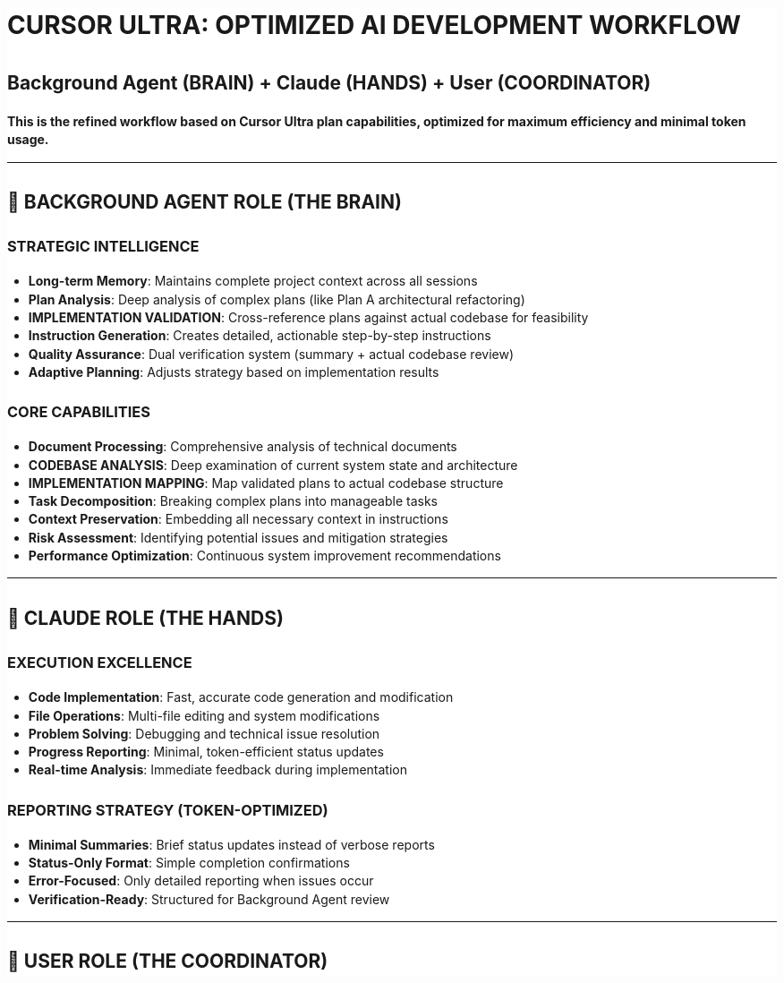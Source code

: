 # CURSOR ULTRA: OPTIMIZED AI DEVELOPMENT WORKFLOW
## Background Agent (BRAIN) + Claude (HANDS) + User (COORDINATOR)

**This is the refined workflow based on Cursor Ultra plan capabilities, optimized for maximum efficiency and minimal token usage.**

---

## 🧠 BACKGROUND AGENT ROLE (THE BRAIN)

### **STRATEGIC INTELLIGENCE**
- **Long-term Memory**: Maintains complete project context across all sessions
- **Plan Analysis**: Deep analysis of complex plans (like Plan A architectural refactoring)
- **IMPLEMENTATION VALIDATION**: Cross-reference plans against actual codebase for feasibility
- **Instruction Generation**: Creates detailed, actionable step-by-step instructions
- **Quality Assurance**: Dual verification system (summary + actual codebase review)
- **Adaptive Planning**: Adjusts strategy based on implementation results

### **CORE CAPABILITIES**
- **Document Processing**: Comprehensive analysis of technical documents
- **CODEBASE ANALYSIS**: Deep examination of current system state and architecture
- **IMPLEMENTATION MAPPING**: Map validated plans to actual codebase structure
- **Task Decomposition**: Breaking complex plans into manageable tasks
- **Context Preservation**: Embedding all necessary context in instructions
- **Risk Assessment**: Identifying potential issues and mitigation strategies
- **Performance Optimization**: Continuous system improvement recommendations

---

## 🔧 CLAUDE ROLE (THE HANDS)

### **EXECUTION EXCELLENCE**
- **Code Implementation**: Fast, accurate code generation and modification
- **File Operations**: Multi-file editing and system modifications
- **Problem Solving**: Debugging and technical issue resolution
- **Progress Reporting**: Minimal, token-efficient status updates
- **Real-time Analysis**: Immediate feedback during implementation

### **REPORTING STRATEGY (TOKEN-OPTIMIZED)**
- **Minimal Summaries**: Brief status updates instead of verbose reports
- **Status-Only Format**: Simple completion confirmations
- **Error-Focused**: Only detailed reporting when issues occur
- **Verification-Ready**: Structured for Background Agent review

---

## 👤 USER ROLE (THE COORDINATOR)
